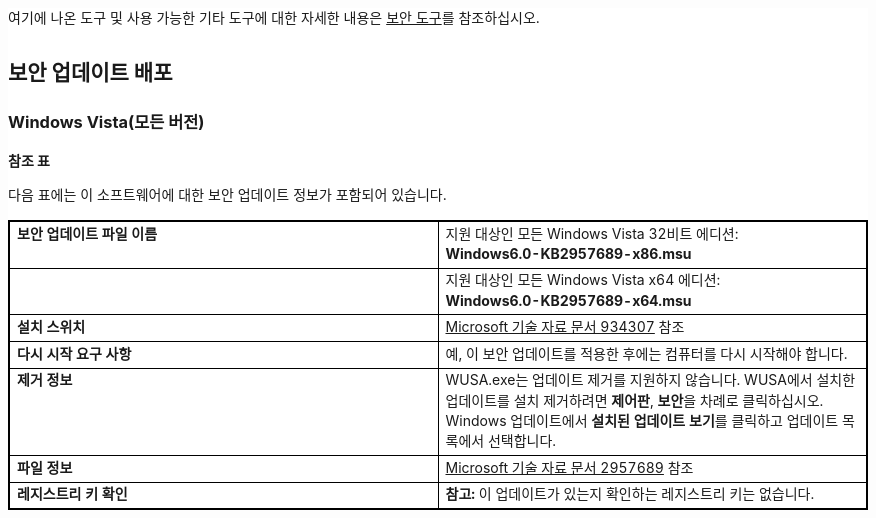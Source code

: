여기에 나온 도구 및 사용 가능한 기타 도구에 대한 자세한 내용은 [보안 도구](http://technet.microsoft.com/security/cc297183)를 참조하십시오. 

보안 업데이트 배포
------------------

<span id="sectionToggle5"></span>
### Windows Vista(모든 버전)

**참조 표**

다음 표에는 이 소프트웨어에 대한 보안 업데이트 정보가 포함되어 있습니다.

<p> </p>
<table style="border:1px solid black;">
<colgroup>
<col width="50%" />
<col width="50%" />
</colgroup>
<tbody>
<tr class="odd">
<td style="border:1px solid black;"><strong>보안 업데이트 파일 이름</strong></td>
<td style="border:1px solid black;">지원 대상인 모든 Windows Vista 32비트 에디션:<br />
<strong>Windows6.0-KB2957689-x86.msu</strong></td>
</tr>
<tr class="even">
<td style="border:1px solid black;"><br />
</td>
<td style="border:1px solid black;">지원 대상인 모든 Windows Vista x64 에디션:<br />
<strong>Windows6.0-KB2957689-x64.msu</strong></td>
</tr>
<tr class="odd">
<td style="border:1px solid black;"><strong>설치 스위치</strong></td>
<td style="border:1px solid black;"><a href="https://support.microsoft.com/kb/934307">Microsoft 기술 자료 문서 934307</a> 참조</td>
</tr>
<tr class="even">
<td style="border:1px solid black;"><strong>다시 시작 요구 사항</strong></td>
<td style="border:1px solid black;">예, 이 보안 업데이트를 적용한 후에는 컴퓨터를 다시 시작해야 합니다.</td>
</tr>
<tr class="odd">
<td style="border:1px solid black;"><strong>제거 정보</strong></td>
<td style="border:1px solid black;">WUSA.exe는 업데이트 제거를 지원하지 않습니다. WUSA에서 설치한 업데이트를 설치 제거하려면 <strong>제어판</strong>, <strong>보안</strong>을 차례로 클릭하십시오. Windows 업데이트에서 <strong>설치된 업데이트 보기</strong>를 클릭하고 업데이트 목록에서 선택합니다.</td>
</tr>
<tr class="even">
<td style="border:1px solid black;"><strong>파일 정보</strong></td>
<td style="border:1px solid black;"><a href="https://support.microsoft.com/kb/2510781">Microsoft 기술 자료 문서 2957689</a> 참조</td>
</tr>
<tr class="odd">
<td style="border:1px solid black;"><strong>레지스트리 키 확인</strong></td>
<td style="border:1px solid black;"><strong>참고:</strong> 이 업데이트가 있는지 확인하는 레지스트리 키는 없습니다.</td>
</tr>
</tbody>
</table>
